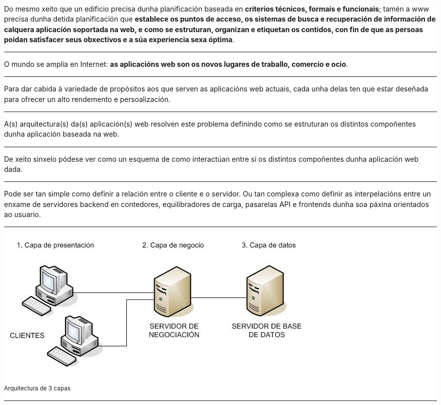 
Do mesmo xeito que un edificio precisa dunha planificación baseada en **criterios técnicos, formais e funcionais**; tamén a www precisa dunha detida planificación que **establece os puntos de acceso, os sistemas de busca e recuperación de información de calquera aplicación soportada na web, e como se estruturan, organizan e etiquetan os contidos, con fin de que as persoas poidan satisfacer seus obxectivos e a súa experiencia sexa óptima**.

---

O mundo se amplía en Internet: **as aplicacións web son os novos lugares de traballo, comercio e ocio**.

---

Para dar cabida á variedade de propósitos aos que serven as aplicacións web actuais, cada unha delas ten que estar deseñada para ofrecer un alto rendemento e persoalización.

---

A(s) arquitectura(s) da(s) aplicación(s) web resolven este problema definindo como se estruturan os distintos compoñentes dunha aplicación baseada na web.

---

De xeito sinxelo pódese ver como un esquema de como interactúan entre si os distintos compoñentes dunha aplicación web dada.

---

Pode ser tan simple como definir a relación entre o cliente e o servidor. Ou tan complexa como definir as interpelacións entre un enxame de servidores backend en contedores, equilibradores de carga, pasarelas API e frontends dunha soa páxina orientados ao usuario.

---

![bg Arquitectura de 3 niveis](./assets/tres-capas.jpg)

<small>Arquitectura de 3 capas</small>

---
